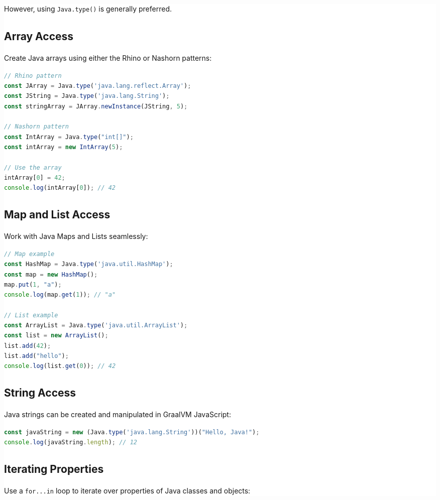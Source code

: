 However, using `Java.type()` is generally preferred.

## Array Access

Create Java arrays using either the Rhino or Nashorn patterns:

```javascript
// Rhino pattern
const JArray = Java.type('java.lang.reflect.Array');
const JString = Java.type('java.lang.String');
const stringArray = JArray.newInstance(JString, 5);

// Nashorn pattern
const IntArray = Java.type("int[]");
const intArray = new IntArray(5);

// Use the array
intArray[0] = 42;
console.log(intArray[0]); // 42
```

## Map and List Access

Work with Java Maps and Lists seamlessly:

```javascript
// Map example
const HashMap = Java.type('java.util.HashMap');
const map = new HashMap();
map.put(1, "a");
console.log(map.get(1)); // "a"

// List example
const ArrayList = Java.type('java.util.ArrayList');
const list = new ArrayList();
list.add(42);
list.add("hello");
console.log(list.get(0)); // 42
```

## String Access

Java strings can be created and manipulated in GraalVM JavaScript:

```javascript
const javaString = new (Java.type('java.lang.String'))("Hello, Java!");
console.log(javaString.length); // 12
```

## Iterating Properties

Use a `for...in` loop to iterate over properties of Java classes and objects:
